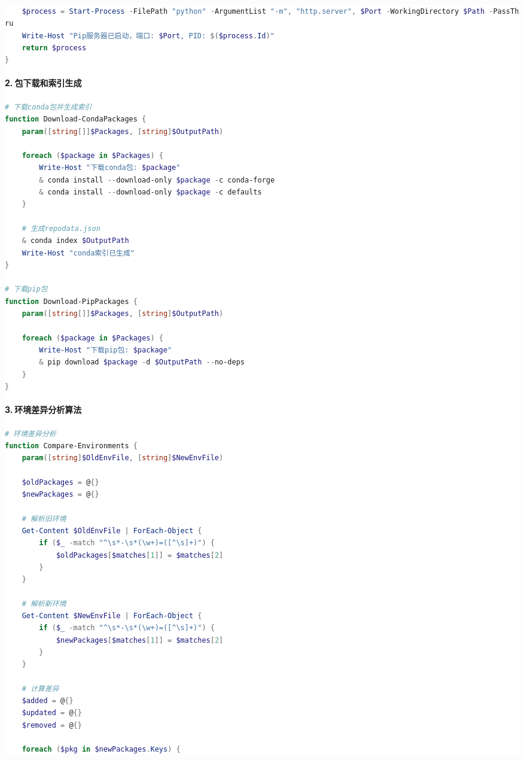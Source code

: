 ```powershell
    $process = Start-Process -FilePath "python" -ArgumentList "-m", "http.server", $Port -WorkingDirectory $Path -PassThru
    Write-Host "Pip服务器已启动，端口: $Port, PID: $($process.Id)"
    return $process
}
```

#### 2. 包下载和索引生成
```powershell
# 下载conda包并生成索引
function Download-CondaPackages {
    param([string[]]$Packages, [string]$OutputPath)
    
    foreach ($package in $Packages) {
        Write-Host "下载conda包: $package"
        & conda install --download-only $package -c conda-forge
        & conda install --download-only $package -c defaults
    }
    
    # 生成repodata.json
    & conda index $OutputPath
    Write-Host "conda索引已生成"
}

# 下载pip包
function Download-PipPackages {
    param([string[]]$Packages, [string]$OutputPath)
    
    foreach ($package in $Packages) {
        Write-Host "下载pip包: $package"
        & pip download $package -d $OutputPath --no-deps
    }
}
```

#### 3. 环境差异分析算法
```powershell
# 环境差异分析
function Compare-Environments {
    param([string]$OldEnvFile, [string]$NewEnvFile)
    
    $oldPackages = @{}
    $newPackages = @{}
    
    # 解析旧环境
    Get-Content $OldEnvFile | ForEach-Object {
        if ($_ -match "^\s*-\s*(\w+)=([^\s]+)") {
            $oldPackages[$matches[1]] = $matches[2]
        }
    }
    
    # 解析新环境
    Get-Content $NewEnvFile | ForEach-Object {
        if ($_ -match "^\s*-\s*(\w+)=([^\s]+)") {
            $newPackages[$matches[1]] = $matches[2]
        }
    }
    
    # 计算差异
    $added = @{}
    $updated = @{}
    $removed = @{}
    
    foreach ($pkg in $newPackages.Keys) {
```